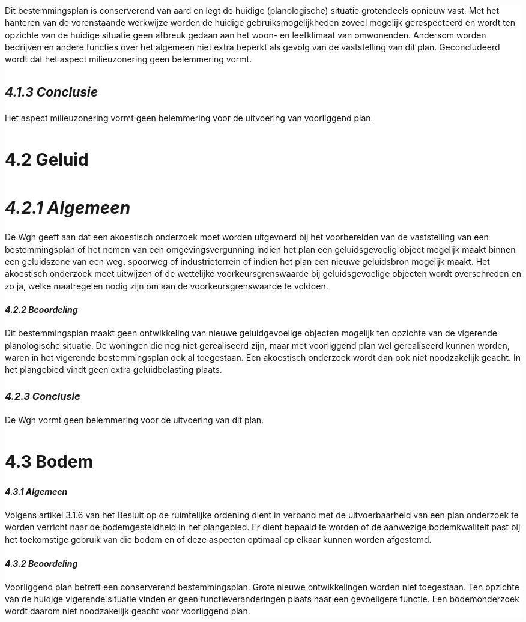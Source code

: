 Dit bestemmingsplan is conserverend van aard en legt de huidige (planologische) situatie grotendeels opnieuw vast. Met het hanteren van de vorenstaande werkwijze worden de huidige gebruiksmogelijkheden zoveel mogelijk gerespecteerd en wordt ten opzichte van de huidige situatie geen afbreuk gedaan aan het woon- en leefklimaat van omwonenden. Andersom worden bedrijven en andere functies over het algemeen niet extra beperkt als gevolg van de vaststelling van dit plan. Geconcludeerd wordt dat het aspect milieuzonering geen belemmering vormt.

## *4.1.3 Conclusie*

<span id="page-19-2"></span>Het aspect milieuzonering vormt geen belemmering voor de uitvoering van voorliggend plan.

# **4.2 Geluid**

# *4.2.1 Algemeen*

De Wgh geeft aan dat een akoestisch onderzoek moet worden uitgevoerd bij het voorbereiden van de vaststelling van een bestemmingsplan of het nemen van een omgevingsvergunning indien het plan een geluidsgevoelig object mogelijk maakt binnen een geluidszone van een weg, spoorweg of industrieterrein of indien het plan een nieuwe geluidsbron mogelijk maakt. Het akoestisch onderzoek moet uitwijzen of de wettelijke voorkeursgrenswaarde bij geluidsgevoelige objecten wordt overschreden en zo ja, welke maatregelen nodig zijn om aan de voorkeursgrenswaarde te voldoen.

#### *4.2.2 Beoordeling*

Dit bestemmingsplan maakt geen ontwikkeling van nieuwe geluidgevoelige objecten mogelijk ten opzichte van de vigerende planologische situatie. De woningen die nog niet gerealiseerd zijn, maar met voorliggend plan wel gerealiseerd kunnen worden, waren in het vigerende bestemmingsplan ook al toegestaan. Een akoestisch onderzoek wordt dan ook niet noodzakelijk geacht. In het plangebied vindt geen extra geluidbelasting plaats.

### *4.2.3 Conclusie*

<span id="page-20-0"></span>De Wgh vormt geen belemmering voor de uitvoering van dit plan.

# **4.3 Bodem**

#### *4.3.1 Algemeen*

Volgens artikel 3.1.6 van het Besluit op de ruimtelijke ordening dient in verband met de uitvoerbaarheid van een plan onderzoek te worden verricht naar de bodemgesteldheid in het plangebied. Er dient bepaald te worden of de aanwezige bodemkwaliteit past bij het toekomstige gebruik van die bodem en of deze aspecten optimaal op elkaar kunnen worden afgestemd.

#### *4.3.2 Beoordeling*

Voorliggend plan betreft een conserverend bestemmingsplan. Grote nieuwe ontwikkelingen worden niet toegestaan. Ten opzichte van de huidige vigerende situatie vinden er geen functieveranderingen plaats naar een gevoeligere functie. Een bodemonderzoek wordt daarom niet noodzakelijk geacht voor voorliggend plan.
